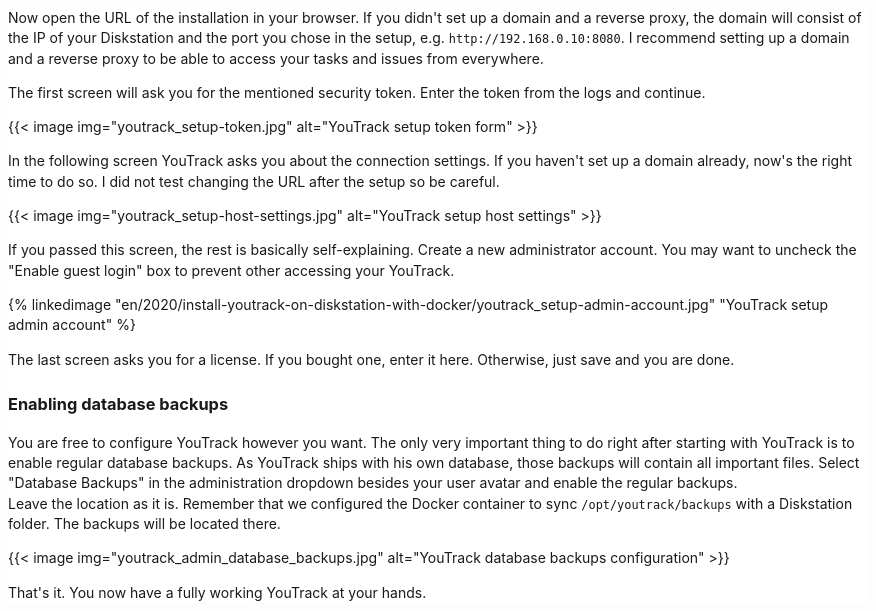 Now open the URL of the installation in your browser. If you didn't set up a domain and a reverse proxy, the domain will consist of the IP of your Diskstation and the port you chose in the setup, e.g. `http://192.168.0.10:8080`. I recommend setting up a domain and a reverse proxy to be able to access your tasks and issues from everywhere.

The first screen will ask you for the mentioned security token. Enter the token from the logs and continue.

{{< image img="youtrack_setup-token.jpg" alt="YouTrack setup token form" >}}

In the following screen YouTrack asks you about the connection settings. If you haven't set up a domain already, now's the right time to do so. I did not test changing the URL after the setup so be careful.

{{< image img="youtrack_setup-host-settings.jpg" alt="YouTrack setup host settings" >}}

If you passed this screen, the rest is basically self-explaining. Create a new administrator account. You may want to uncheck the "Enable guest login" box to prevent other accessing your YouTrack.

{% linkedimage "en/2020/install-youtrack-on-diskstation-with-docker/youtrack_setup-admin-account.jpg" "YouTrack setup admin account" %}

The last screen asks you for a license. If you bought one, enter it here. Otherwise, just save and you are done.


### Enabling database backups

You are free to configure YouTrack however you want. The only very important thing to do right after starting with YouTrack is to enable regular database backups. As YouTrack ships with his own database, those backups will contain all important files. Select "Database Backups" in the administration dropdown besides your user avatar and enable the regular backups.  
Leave the location as it is. Remember that we configured the Docker container to sync `/opt/youtrack/backups` with a Diskstation folder. The backups will be located there.

{{< image img="youtrack_admin_database_backups.jpg" alt="YouTrack database backups configuration" >}}

That's it. You now have a fully working YouTrack at your hands.
